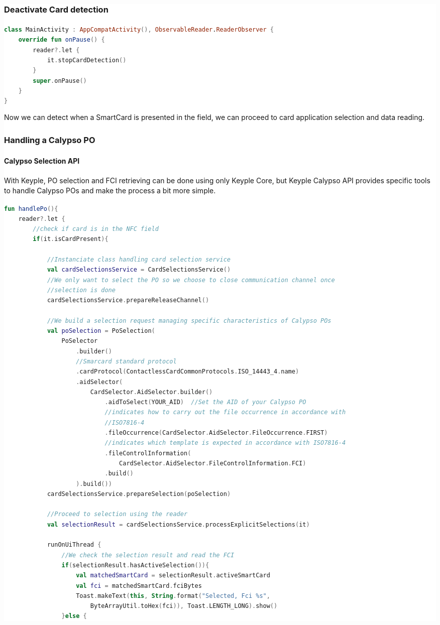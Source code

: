 ### Deactivate Card detection

```kotlin
class MainActivity : AppCompatActivity(), ObservableReader.ReaderObserver {
    override fun onPause() {
        reader?.let {
            it.stopCardDetection()
        }
        super.onPause()
    }
}
```

Now we can detect when a SmartCard is presented in the field, we can proceed to card application selection and data reading.

### Handling a Calypso PO

#### Calypso Selection API

With Keyple, PO selection and FCI retrieving can be done using only Keyple Core, but Keyple Calypso API provides specific tools to handle Calypso POs and make the process a bit more simple.

```kotlin
fun handlePo(){
    reader?.let {
        //check if card is in the NFC field
        if(it.isCardPresent){

            //Instanciate class handling card selection service 
            val cardSelectionsService = CardSelectionsService()
            //We only want to select the PO so we choose to close communication channel once 
            //selection is done
            cardSelectionsService.prepareReleaseChannel()

            //We build a selection request managing specific characteristics of Calypso POs
            val poSelection = PoSelection(
                PoSelector
                    .builder()
                    //Smarcard standard protocol
                    .cardProtocol(ContactlessCardCommonProtocols.ISO_14443_4.name)
                    .aidSelector(
                        CardSelector.AidSelector.builder()
                            .aidToSelect(YOUR_AID)  //Set the AID of your Calypso PO
                            //indicates how to carry out the file occurrence in accordance with 
                            //ISO7816-4
                            .fileOccurrence(CardSelector.AidSelector.FileOccurrence.FIRST)
                            //indicates which template is expected in accordance with ISO7816-4
                            .fileControlInformation(
                                CardSelector.AidSelector.FileControlInformation.FCI)
                            .build()
                    ).build())
            cardSelectionsService.prepareSelection(poSelection)

            //Proceed to selection using the reader
            val selectionResult = cardSelectionsService.processExplicitSelections(it)

            runOnUiThread {
                //We check the selection result and read the FCI
                if(selectionResult.hasActiveSelection()){
                    val matchedSmartCard = selectionResult.activeSmartCard
                    val fci = matchedSmartCard.fciBytes
                    Toast.makeText(this, String.format("Selected, Fci %s", 
                        ByteArrayUtil.toHex(fci)), Toast.LENGTH_LONG).show()
                }else {
```
